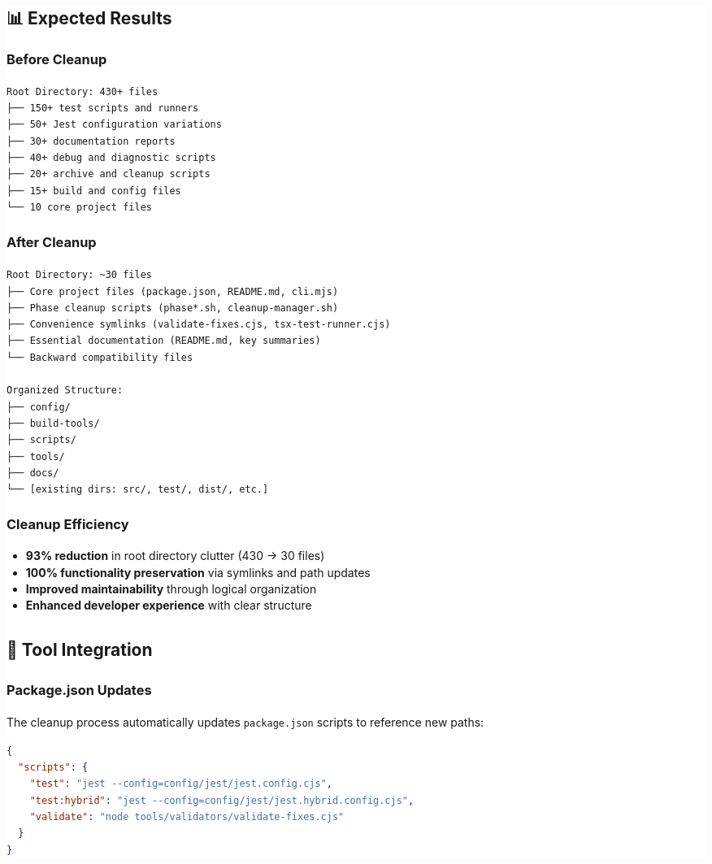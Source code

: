## 📊 Expected Results

### Before Cleanup
```
Root Directory: 430+ files
├── 150+ test scripts and runners
├── 50+ Jest configuration variations
├── 30+ documentation reports
├── 40+ debug and diagnostic scripts
├── 20+ archive and cleanup scripts
├── 15+ build and config files
└── 10 core project files
```

### After Cleanup
```
Root Directory: ~30 files
├── Core project files (package.json, README.md, cli.mjs)
├── Phase cleanup scripts (phase*.sh, cleanup-manager.sh)
├── Convenience symlinks (validate-fixes.cjs, tsx-test-runner.cjs)
├── Essential documentation (README.md, key summaries)
└── Backward compatibility files

Organized Structure:
├── config/
├── build-tools/
├── scripts/
├── tools/
├── docs/
└── [existing dirs: src/, test/, dist/, etc.]
```

### Cleanup Efficiency
- **93% reduction** in root directory clutter (430 → 30 files)
- **100% functionality preservation** via symlinks and path updates
- **Improved maintainability** through logical organization
- **Enhanced developer experience** with clear structure

## 🔧 Tool Integration

### Package.json Updates
The cleanup process automatically updates `package.json` scripts to reference new paths:
```json
{
  "scripts": {
    "test": "jest --config=config/jest/jest.config.cjs",
    "test:hybrid": "jest --config=config/jest/jest.hybrid.config.cjs",
    "validate": "node tools/validators/validate-fixes.cjs"
  }
}
```
